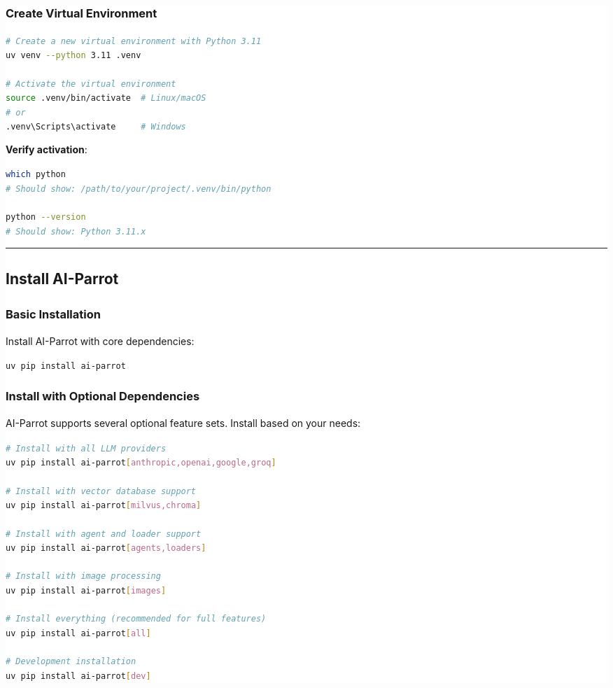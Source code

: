 ### Create Virtual Environment

```bash
# Create a new virtual environment with Python 3.11
uv venv --python 3.11 .venv

# Activate the virtual environment
source .venv/bin/activate  # Linux/macOS
# or
.venv\Scripts\activate     # Windows
```

**Verify activation**:
```bash
which python
# Should show: /path/to/your/project/.venv/bin/python

python --version
# Should show: Python 3.11.x
```

---

## Install AI-Parrot

### Basic Installation

Install AI-Parrot with core dependencies:

```bash
uv pip install ai-parrot
```

### Install with Optional Dependencies

AI-Parrot supports several optional feature sets. Install based on your needs:

```bash
# Install with all LLM providers
uv pip install ai-parrot[anthropic,openai,google,groq]

# Install with vector database support
uv pip install ai-parrot[milvus,chroma]

# Install with agent and loader support
uv pip install ai-parrot[agents,loaders]

# Install with image processing
uv pip install ai-parrot[images]

# Install everything (recommended for full features)
uv pip install ai-parrot[all]

# Development installation
uv pip install ai-parrot[dev]
```
